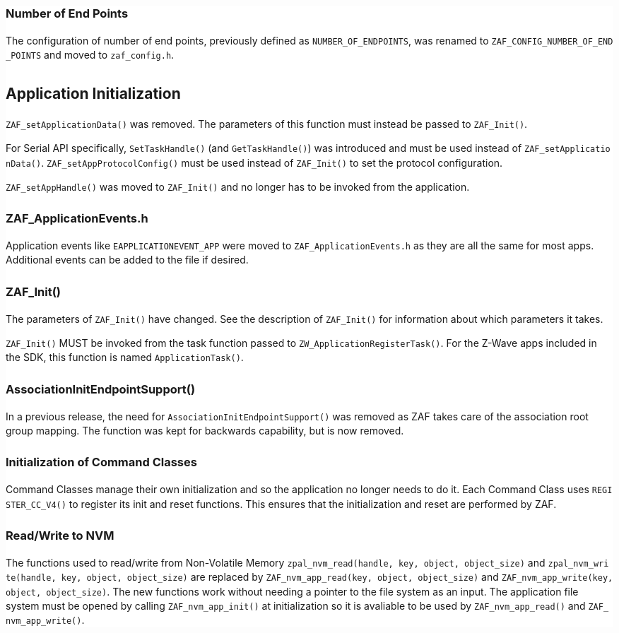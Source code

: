 ### Number of End Points

The configuration of number of end points, previously defined as `NUMBER_OF_ENDPOINTS`,
was renamed to `ZAF_CONFIG_NUMBER_OF_END_POINTS` and moved  to `zaf_config.h`.

## Application Initialization

`ZAF_setApplicationData()` was removed. The parameters of this function must instead be passed to `ZAF_Init()`.

For Serial API specifically, `SetTaskHandle()` (and `GetTaskHandle()`) was introduced and must be used
instead of `ZAF_setApplicationData()`. `ZAF_setAppProtocolConfig()` must be used instead of `ZAF_Init()` to set
the protocol configuration.

`ZAF_setAppHandle()` was moved to `ZAF_Init()` and no longer has to be invoked from the application.

### ZAF_ApplicationEvents.h

Application events like `EAPPLICATIONEVENT_APP` were moved to `ZAF_ApplicationEvents.h` as they are all
the same for most apps. Additional events can be added to the file if desired.

### ZAF_Init()

The parameters of `ZAF_Init()` have changed. See the description of `ZAF_Init()` for information
about which parameters it takes.

`ZAF_Init()` MUST be invoked from the task function passed to `ZW_ApplicationRegisterTask()`.
For the Z-Wave apps included in the SDK, this function is named `ApplicationTask()`.

### AssociationInitEndpointSupport()

In a previous release, the need for `AssociationInitEndpointSupport()` was removed as ZAF takes care
of the association root group mapping. The function was kept for backwards capability, but is now
removed.

### Initialization of Command Classes

Command Classes manage their own initialization and so the application no longer needs to do it.
Each Command Class uses `REGISTER_CC_V4()` to register its init and reset functions.
This ensures that the initialization and reset are performed by ZAF.

### Read/Write to NVM

The functions used to read/write from Non-Volatile Memory `zpal_nvm_read(handle, key, object, object_size)`
and `zpal_nvm_write(handle, key, object, object_size)` are replaced by `ZAF_nvm_app_read(key, object, object_size)`
and `ZAF_nvm_app_write(key, object, object_size)`. The new functions work without needing a pointer to
the file system as an input. The application file system must be opened by calling `ZAF_nvm_app_init()`
at initialization so it is avaliable to be used by `ZAF_nvm_app_read()` and `ZAF_nvm_app_write()`.
